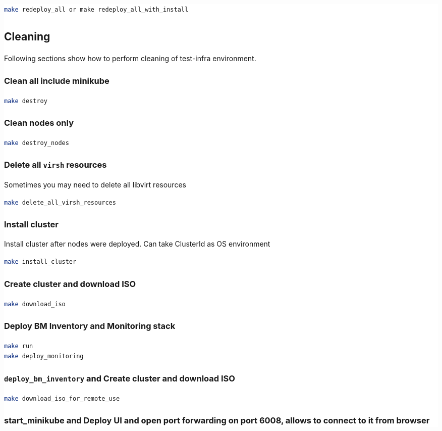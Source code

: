 ```bash
make redeploy_all or make redeploy_all_with_install
```

## Cleaning

Following sections show how to perform cleaning of test-infra environment.

### Clean all include minikube

```bash
make destroy
```

### Clean nodes only

```bash
make destroy_nodes
```

### Delete all `virsh` resources

Sometimes you may need to delete all libvirt resources

```bash
make delete_all_virsh_resources
```

### Install cluster

Install cluster after nodes were deployed. Can take ClusterId as OS environment

```bash
make install_cluster
```

### Create cluster and download ISO

```bash
make download_iso
```

### Deploy BM Inventory and Monitoring stack

```bash
make run
make deploy_monitoring
```

### `deploy_bm_inventory` and Create cluster and download ISO

```bash
make download_iso_for_remote_use
```

### start_minikube and Deploy UI and open port forwarding on port 6008, allows to connect to it from browser
